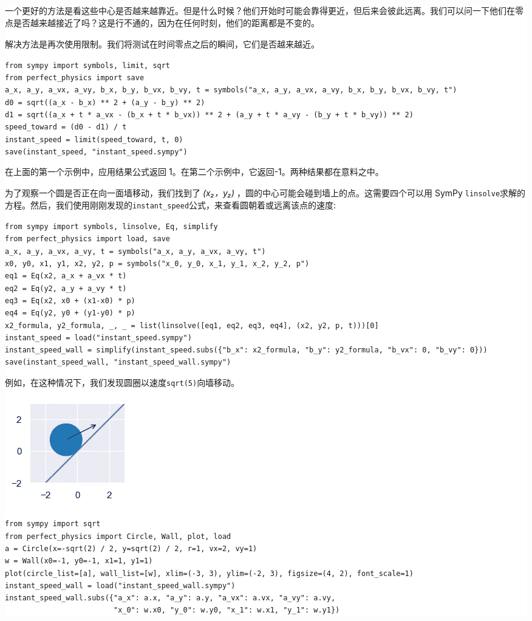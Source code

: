 一个更好的方法是看这些中心是否越来越靠近。但是什么时候？他们开始时可能会靠得更近，但后来会彼此远离。我们可以问一下他们在零点是否越来越接近了吗？这是行不通的，因为在任何时刻，他们的距离都是不变的。

解决方法是再次使用限制。我们将测试在时间零点之后的瞬间，它们是否越来越近。

```
from sympy import symbols, limit, sqrt
from perfect_physics import save
a_x, a_y, a_vx, a_vy, b_x, b_y, b_vx, b_vy, t = symbols("a_x, a_y, a_vx, a_vy, b_x, b_y, b_vx, b_vy, t")
d0 = sqrt((a_x - b_x) ** 2 + (a_y - b_y) ** 2)
d1 = sqrt((a_x + t * a_vx - (b_x + t * b_vx)) ** 2 + (a_y + t * a_vy - (b_y + t * b_vy)) ** 2)
speed_toward = (d0 - d1) / t
instant_speed = limit(speed_toward, t, 0)
save(instant_speed, "instant_speed.sympy")
```

在上面的第一个示例中，应用结果公式返回 1。在第二个示例中，它返回-1。两种结果都在意料之中。

为了观察一个圆是否正在向一面墙移动，我们找到了 *(x₂，y₂)* ，圆的中心可能会碰到墙上的点。这需要四个可以用 SymPy `linsolve`求解的方程。然后，我们使用刚刚发现的`instant_speed`公式，来查看圆朝着或远离该点的速度:

```
from sympy import symbols, linsolve, Eq, simplify
from perfect_physics import load, save
a_x, a_y, a_vx, a_vy, t = symbols("a_x, a_y, a_vx, a_vy, t")
x0, y0, x1, y1, x2, y2, p = symbols("x_0, y_0, x_1, y_1, x_2, y_2, p")
eq1 = Eq(x2, a_x + a_vx * t)
eq2 = Eq(y2, a_y + a_vy * t)
eq3 = Eq(x2, x0 + (x1-x0) * p)
eq4 = Eq(y2, y0 + (y1-y0) * p)
x2_formula, y2_formula, _, _ = list(linsolve([eq1, eq2, eq3, eq4], (x2, y2, p, t)))[0]
instant_speed = load("instant_speed.sympy")
instant_speed_wall = simplify(instant_speed.subs({"b_x": x2_formula, "b_y": y2_formula, "b_vx": 0, "b_vy": 0}))
save(instant_speed_wall, "instant_speed_wall.sympy")
```

例如，在这种情况下，我们发现圆圈以速度`sqrt(5)`向墙移动。

![](img/4f13510216e6667eaaf0de5c4d80fb95.png)

```
from sympy import sqrt
from perfect_physics import Circle, Wall, plot, load
a = Circle(x=-sqrt(2) / 2, y=sqrt(2) / 2, r=1, vx=2, vy=1)
w = Wall(x0=-1, y0=-1, x1=1, y1=1)
plot(circle_list=[a], wall_list=[w], xlim=(-3, 3), ylim=(-2, 3), figsize=(4, 2), font_scale=1)
instant_speed_wall = load("instant_speed_wall.sympy")
instant_speed_wall.subs({"a_x": a.x, "a_y": a.y, "a_vx": a.vx, "a_vy": a.vy,
                         "x_0": w.x0, "y_0": w.y0, "x_1": w.x1, "y_1": w.y1})
```
